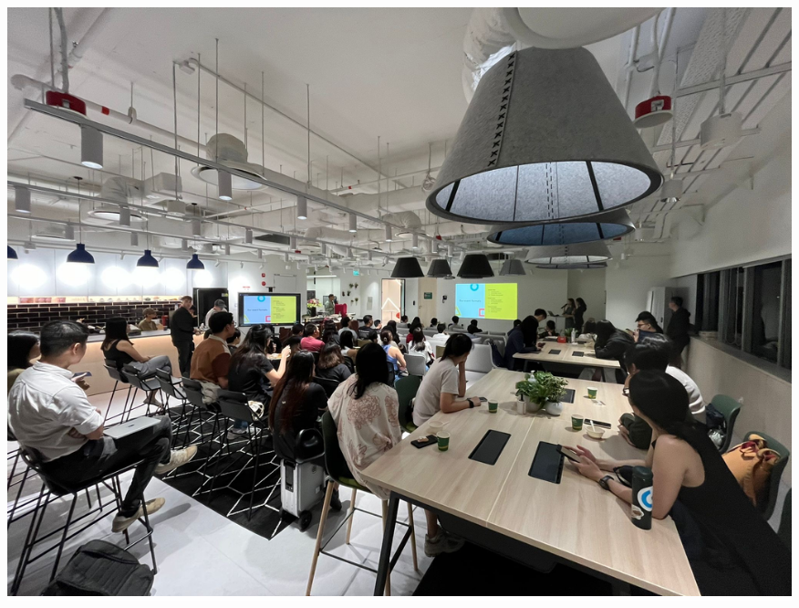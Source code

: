 <img style="width: 100%" height="auto" width="100%" alt="" src="/images/1_8140ad48_72e0_481e_8f44_a0b1f696db89.jpg">
</div>
<p></p>